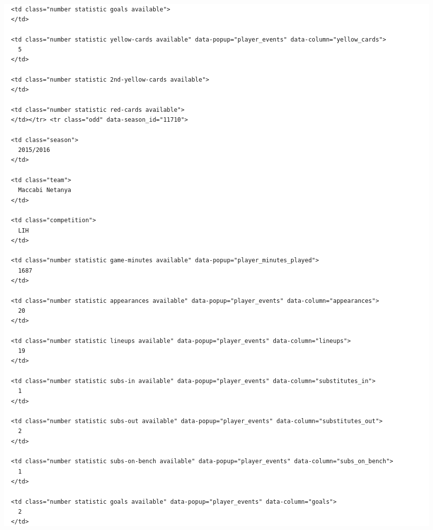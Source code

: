       <td class="number statistic goals available">
      </td>
      
      <td class="number statistic yellow-cards available" data-popup="player_events" data-column="yellow_cards">
        5
      </td>
      
      <td class="number statistic 2nd-yellow-cards available">
      </td>
      
      <td class="number statistic red-cards available">
      </td></tr> <tr class="odd" data-season_id="11710"> 
      
      <td class="season">
        2015/2016
      </td>
      
      <td class="team">
        Maccabi Netanya
      </td>
      
      <td class="competition">
        LIH
      </td>
      
      <td class="number statistic game-minutes available" data-popup="player_minutes_played">
        1687
      </td>
      
      <td class="number statistic appearances available" data-popup="player_events" data-column="appearances">
        20
      </td>
      
      <td class="number statistic lineups available" data-popup="player_events" data-column="lineups">
        19
      </td>
      
      <td class="number statistic subs-in available" data-popup="player_events" data-column="substitutes_in">
        1
      </td>
      
      <td class="number statistic subs-out available" data-popup="player_events" data-column="substitutes_out">
        2
      </td>
      
      <td class="number statistic subs-on-bench available" data-popup="player_events" data-column="subs_on_bench">
        1
      </td>
      
      <td class="number statistic goals available" data-popup="player_events" data-column="goals">
        2
      </td>
      